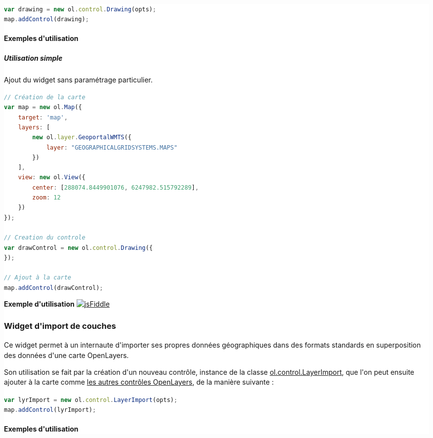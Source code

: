 ``` javascript
var drawing = new ol.control.Drawing(opts);
map.addControl(drawing);
```

#### Exemples d'utilisation

##### Utilisation simple

Ajout du widget sans paramétrage particulier.

``` javascript
// Création de la carte
var map = new ol.Map({
    target: 'map',
    layers: [
        new ol.layer.GeoportalWMTS({
            layer: "GEOGRAPHICALGRIDSYSTEMS.MAPS"
        })
    ],
    view: new ol.View({
        center: [288074.8449901076, 6247982.515792289],
        zoom: 12
    })
});

// Creation du controle
var drawControl = new ol.control.Drawing({
});

// Ajout à la carte
map.addControl(drawControl);
```

**Exemple d'utilisation** [![jsFiddle](https://jsfiddle.net/img/embeddable/logo-dark.png)](https://jsfiddle.net/ignfgeoportail/2Lj85jf1/embedded/result,js,html,css/)


<a id="layerimport"/>

### Widget d'import de couches

Ce widget permet à un internaute d'importer ses propres données géographiques dans des formats standards en superposition des données d'une carte OpenLayers.

Son utilisation se fait par la création d'un nouveau contrôle, instance de la classe [ol.control.LayerImport](http://ignf.github.io/geoportal-extensions/ol-latest/jsdoc/ol.control.LayerImport.html), que l'on peut ensuite ajouter à la carte comme [les autres contrôles OpenLayers](http://openlayers.org/en/latest/apidoc/ol.Map.html#addControl), de la manière suivante :


``` javascript
var lyrImport = new ol.control.LayerImport(opts);
map.addControl(lyrImport);
```

#### Exemples d'utilisation
